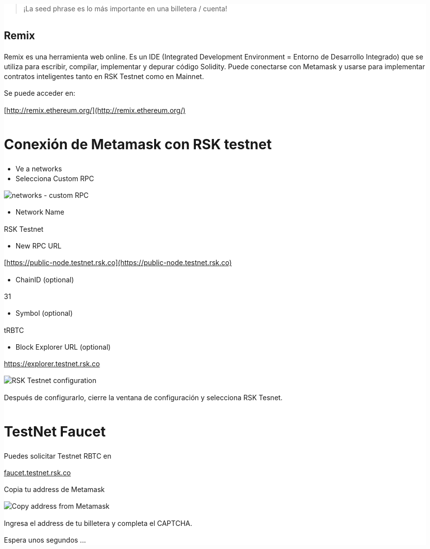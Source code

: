 > ¡La seed phrase es lo más importante en una billetera / cuenta!

## Remix

Remix es una herramienta web online. Es un IDE (Integrated Development Environment = Entorno de Desarrollo Integrado) que se utiliza para escribir, compilar, implementar y depurar código Solidity. Puede conectarse con Metamask y usarse para implementar contratos inteligentes tanto en RSK Testnet como en Mainnet.

Se puede acceder en:

[http://remix.ethereum.org/](http://remix.ethereum.org/)

# Conexión de Metamask con RSK testnet

- Ve a networks 
- Selecciona Custom RPC

![networks - custom RPC](/images/image-01.png)

- Network Name

RSK Testnet

- New RPC URL

[https://public-node.testnet.rsk.co](https://public-node.testnet.rsk.co)

- ChainID (optional)

31

- Symbol (optional)

tRBTC

- Block Explorer URL (optional)

https://explorer.testnet.rsk.co

![RSK Testnet configuration](/images/image-02.png)

Después de configurarlo, cierre la ventana de configuración y selecciona RSK Tesnet.

# TestNet Faucet

Puedes solicitar Testnet RBTC en

[faucet.testnet.rsk.co](https://faucet.testnet.rsk.co/)

Copia tu address de Metamask

![Copy address from Metamask](/images/image-03.png)

Ingresa el address de tu billetera y completa el CAPTCHA.

Espera unos segundos ...
